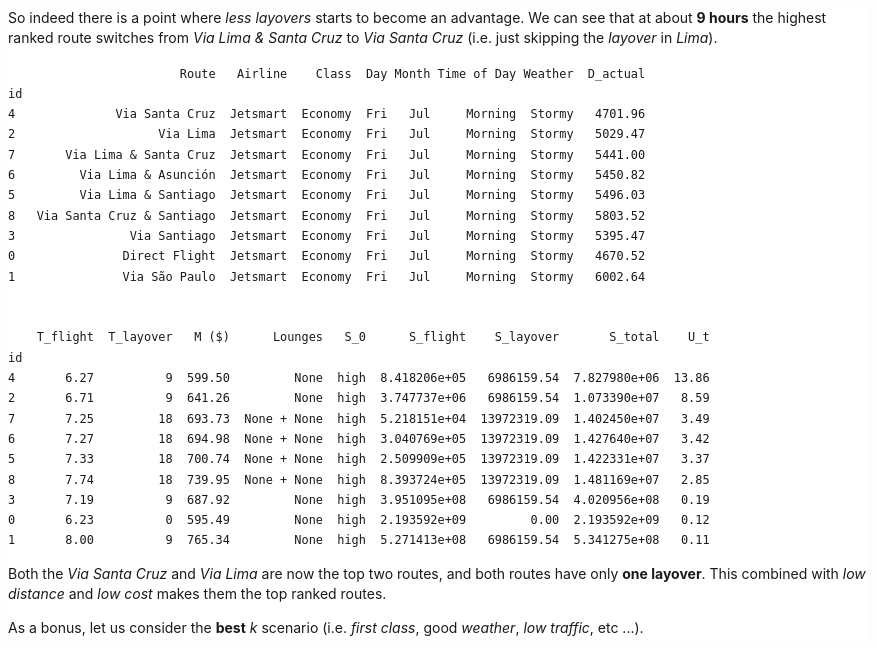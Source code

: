 

So indeed there is a point where *less layovers* starts to become an advantage. We can see that at about **9 hours** the highest ranked route switches from *Via Lima & Santa Cruz* to *Via Santa Cruz* (i.e. just skipping the *layover* in *Lima*).

                            Route   Airline    Class  Day Month Time of Day Weather  D_actual
    id                                                                                       
    4              Via Santa Cruz  Jetsmart  Economy  Fri   Jul     Morning  Stormy   4701.96
    2                    Via Lima  Jetsmart  Economy  Fri   Jul     Morning  Stormy   5029.47
    7       Via Lima & Santa Cruz  Jetsmart  Economy  Fri   Jul     Morning  Stormy   5441.00
    6         Via Lima & Asunción  Jetsmart  Economy  Fri   Jul     Morning  Stormy   5450.82
    5         Via Lima & Santiago  Jetsmart  Economy  Fri   Jul     Morning  Stormy   5496.03
    8   Via Santa Cruz & Santiago  Jetsmart  Economy  Fri   Jul     Morning  Stormy   5803.52
    3                Via Santiago  Jetsmart  Economy  Fri   Jul     Morning  Stormy   5395.47
    0               Direct Flight  Jetsmart  Economy  Fri   Jul     Morning  Stormy   4670.52
    1               Via São Paulo  Jetsmart  Economy  Fri   Jul     Morning  Stormy   6002.64
    
    
        T_flight  T_layover   M ($)      Lounges   S_0      S_flight    S_layover       S_total    U_t
    id                                                                                                
    4       6.27          9  599.50         None  high  8.418206e+05   6986159.54  7.827980e+06  13.86
    2       6.71          9  641.26         None  high  3.747737e+06   6986159.54  1.073390e+07   8.59
    7       7.25         18  693.73  None + None  high  5.218151e+04  13972319.09  1.402450e+07   3.49
    6       7.27         18  694.98  None + None  high  3.040769e+05  13972319.09  1.427640e+07   3.42
    5       7.33         18  700.74  None + None  high  2.509909e+05  13972319.09  1.422331e+07   3.37
    8       7.74         18  739.95  None + None  high  8.393724e+05  13972319.09  1.481169e+07   2.85
    3       7.19          9  687.92         None  high  3.951095e+08   6986159.54  4.020956e+08   0.19
    0       6.23          0  595.49         None  high  2.193592e+09         0.00  2.193592e+09   0.12
    1       8.00          9  765.34         None  high  5.271413e+08   6986159.54  5.341275e+08   0.11


Both the *Via Santa Cruz* and *Via Lima* are now the top two routes, and both routes have only **one layover**. This combined with *low distance* and *low cost* makes them the top ranked routes.

As a bonus, let us consider the **best** $k$ scenario (i.e. *first class*, good *weather*, *low traffic*, etc ...).


    